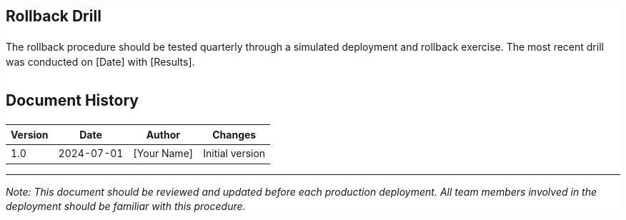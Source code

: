 ## Rollback Drill

The rollback procedure should be tested quarterly through a simulated deployment and rollback exercise. The most recent drill was conducted on [Date] with [Results].

## Document History

| Version | Date | Author | Changes |
|---------|------|--------|---------|
| 1.0 | 2024-07-01 | [Your Name] | Initial version |

---

*Note: This document should be reviewed and updated before each production deployment. All team members involved in the deployment should be familiar with this procedure.* 